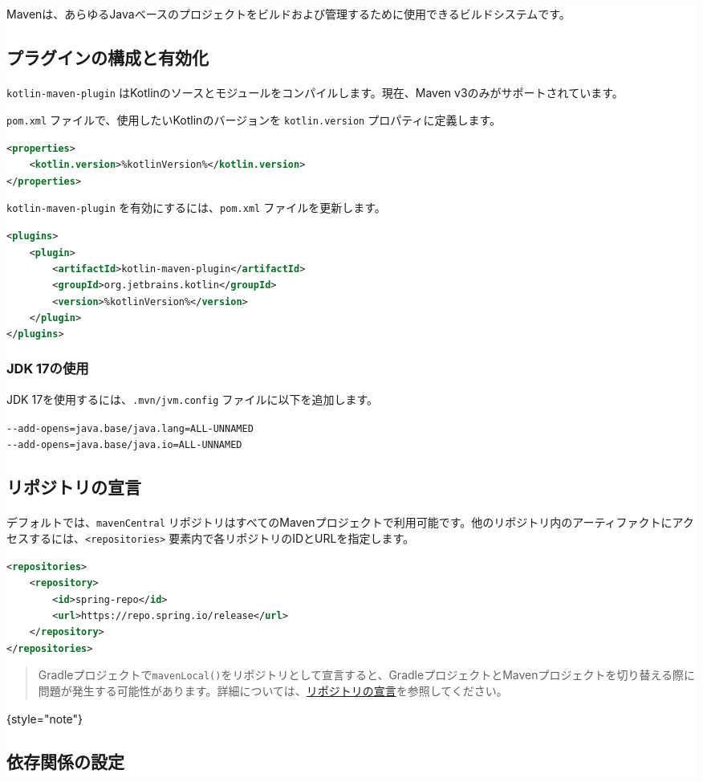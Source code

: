 [//]: # (title: Maven)

Mavenは、あらゆるJavaベースのプロジェクトをビルドおよび管理するために使用できるビルドシステムです。

## プラグインの構成と有効化

`kotlin-maven-plugin` はKotlinのソースとモジュールをコンパイルします。現在、Maven v3のみがサポートされています。

`pom.xml` ファイルで、使用したいKotlinのバージョンを `kotlin.version` プロパティに定義します。

```xml
<properties>
    <kotlin.version>%kotlinVersion%</kotlin.version>
</properties>
```

`kotlin-maven-plugin` を有効にするには、`pom.xml` ファイルを更新します。

```xml
<plugins>
    <plugin>
        <artifactId>kotlin-maven-plugin</artifactId>
        <groupId>org.jetbrains.kotlin</groupId>
        <version>%kotlinVersion%</version>
    </plugin>
</plugins>
```

### JDK 17の使用

JDK 17を使用するには、`.mvn/jvm.config` ファイルに以下を追加します。

```none
--add-opens=java.base/java.lang=ALL-UNNAMED
--add-opens=java.base/java.io=ALL-UNNAMED
```

## リポジトリの宣言

デフォルトでは、`mavenCentral` リポジトリはすべてのMavenプロジェクトで利用可能です。他のリポジトリ内のアーティファクトにアクセスするには、`<repositories>` 要素内で各リポジトリのIDとURLを指定します。

```xml
<repositories>
    <repository>
        <id>spring-repo</id>
        <url>https://repo.spring.io/release</url>
    </repository>
</repositories>
```

> Gradleプロジェクトで`mavenLocal()`をリポジトリとして宣言すると、GradleプロジェクトとMavenプロジェクトを切り替える際に問題が発生する可能性があります。詳細については、[リポジトリの宣言](gradle-configure-project.md#declare-repositories)を参照してください。
>
{style="note"}

## 依存関係の設定
